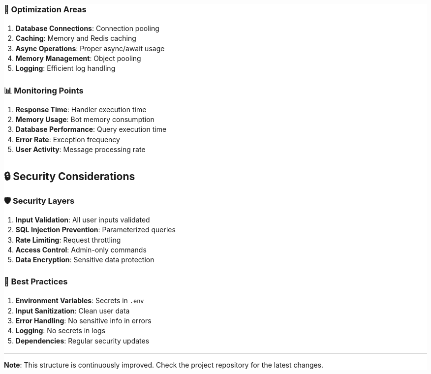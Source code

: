 ### 🚀 Optimization Areas

1. **Database Connections**: Connection pooling
2. **Caching**: Memory and Redis caching
3. **Async Operations**: Proper async/await usage
4. **Memory Management**: Object pooling
5. **Logging**: Efficient log handling

### 📊 Monitoring Points

1. **Response Time**: Handler execution time
2. **Memory Usage**: Bot memory consumption
3. **Database Performance**: Query execution time
4. **Error Rate**: Exception frequency
5. **User Activity**: Message processing rate

## 🔒 Security Considerations

### 🛡️ Security Layers

1. **Input Validation**: All user inputs validated
2. **SQL Injection Prevention**: Parameterized queries
3. **Rate Limiting**: Request throttling
4. **Access Control**: Admin-only commands
5. **Data Encryption**: Sensitive data protection

### 🔐 Best Practices

1. **Environment Variables**: Secrets in `.env`
2. **Input Sanitization**: Clean user data
3. **Error Handling**: No sensitive info in errors
4. **Logging**: No secrets in logs
5. **Dependencies**: Regular security updates

---

**Note**: This structure is continuously improved. Check the project repository for the latest changes.